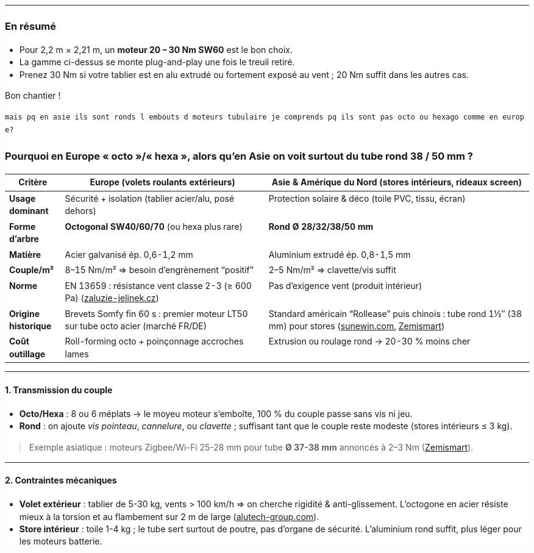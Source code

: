 ------

### En résumé

- Pour 2,2 m × 2,21 m, un **moteur 20 – 30 Nm SW60** est le bon choix.
- La gamme ci-dessus se monte plug-and-play une fois le treuil retiré.
- Prenez 30 Nm si votre tablier est en alu extrudé ou fortement exposé au vent ; 20 Nm suffit dans les autres cas.

Bon chantier !

```
mais pq en asie ils sont ronds l embouts d moteurs tubulaire je comprends pq ils sont pas octo ou hexago comme en europe?
```

### Pourquoi en Europe « octo »/« hexa », alors qu’en Asie on voit surtout du **tube rond 38 / 50 mm** ?

| Critère                | Europe (volets roulants extérieurs)                          | Asie & Amérique du Nord (stores intérieurs, rideaux screen)  |
| ---------------------- | ------------------------------------------------------------ | ------------------------------------------------------------ |
| **Usage dominant**     | Sécurité + isolation (tablier acier/alu, posé dehors)        | Protection solaire & déco (toile PVC, tissu, écran)          |
| **Forme d’arbre**      | **Octogonal SW40/60/70** (ou hexa plus rare)                 | **Rond Ø 28/32/38/50 mm**                                    |
| **Matière**            | Acier galvanisé ép. 0,6-1,2 mm                               | Aluminium extrudé ép. 0,8-1,5 mm                             |
| **Couple/m²**          | 8–15 Nm/m² ⇒ besoin d’engrènement “positif”                  | 2–5 Nm/m² ⇒ clavette/vis suffit                              |
| **Norme**              | EN 13659 : résistance vent classe 2-3 (≥ 600 Pa) ([zaluzie-jelinek.cz](https://www.zaluzie-jelinek.cz/images/M_images/PDF/brochure_competitive_advantages_of_alutech_roller_shutter_systems_test.pdf?utm_source=chatgpt.com)) | Pas d’exigence vent (produit intérieur)                      |
| **Origine historique** | Brevets Somfy fin 60 s : premier moteur LT50 sur tube octo acier (marché FR/DE) | Standard américain “Rollease” puis chinois : tube rond 1½″ (38 mm) pour stores ([sunewin.com](https://www.sunewin.com/product/38mm-Raw-Aluminium-Roller-Round-Tube.html?utm_source=chatgpt.com), [Zemismart](https://www.zemismart.com/products/zm25r2?srsltid=AfmBOoqzigF77H0DaTZbmBl2bVGZmPpaX6GcHDkvqkttIrVWoV0W3t-K&utm_source=chatgpt.com)) |
| **Coût outillage**     | Roll-forming octo + poinçonnage accroches lames              | Extrusion ou roulage rond → 20-30 % moins cher               |

------

#### 1. Transmission du couple

- **Octo/Hexa** : 8 ou 6 méplats → le moyeu moteur s’emboîte, 100 % du couple passe sans vis ni jeu.
- **Rond** : on ajoute *vis pointeau*, *cannelure*, ou *clavette* ; suffisant tant que le couple reste modeste (stores intérieurs ≤ 3 kg).

> Exemple asiatique : moteurs Zigbee/Wi-Fi 25-28 mm pour tube **Ø 37-38 mm** annoncés à 2–3 Nm ([Zemismart](https://www.zemismart.com/products/zm25r2?srsltid=AfmBOoqzigF77H0DaTZbmBl2bVGZmPpaX6GcHDkvqkttIrVWoV0W3t-K&utm_source=chatgpt.com)).

------

#### 2. Contraintes mécaniques

- **Volet extérieur** : tablier de 5-30 kg, vents > 100 km/h ⇒ on cherche rigidité & anti-glissement. L’octogone en acier résiste mieux à la torsion et au flambement sur 2 m de large ([alutech-group.com](https://alutech-group.com/eu-en/fabricator/roller-shutter-system/roll-tubes/?utm_source=chatgpt.com)).
- **Store intérieur** : toile 1-4 kg ; le tube sert surtout de poutre, pas d’organe de sécurité. L’aluminium rond suffit, plus léger pour les moteurs batterie.
